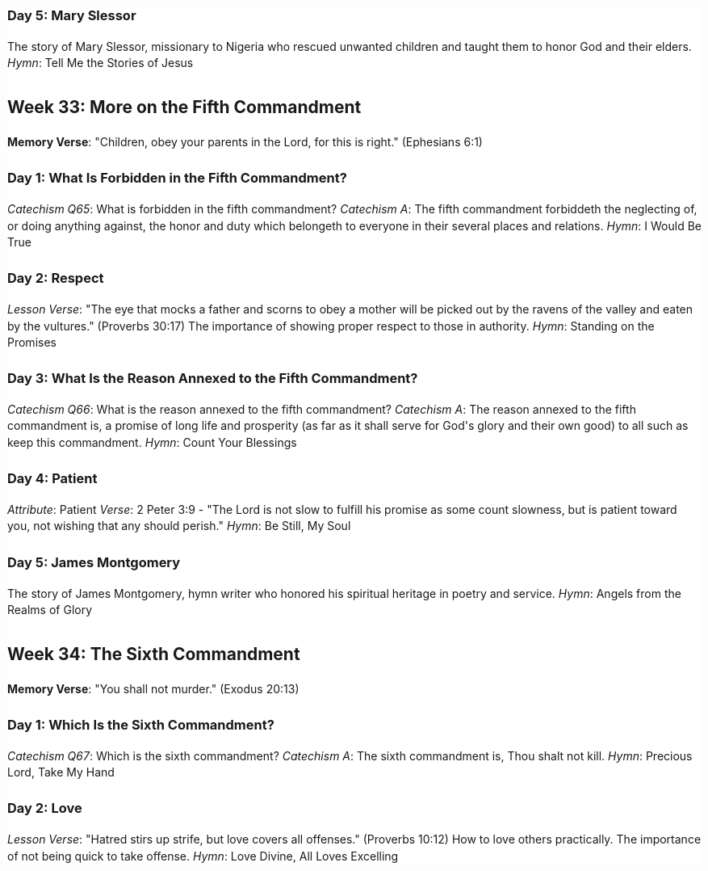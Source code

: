 ### Day 5: Mary Slessor
The story of Mary Slessor, missionary to Nigeria who rescued unwanted children and taught them to honor God and their elders.
*Hymn*: Tell Me the Stories of Jesus

## Week 33: More on the Fifth Commandment
**Memory Verse**: "Children, obey your parents in the Lord, for this is right." (Ephesians 6:1)

### Day 1: What Is Forbidden in the Fifth Commandment?
*Catechism Q65*: What is forbidden in the fifth commandment?
*Catechism A*: The fifth commandment forbiddeth the neglecting of, or doing anything against, the honor and duty which belongeth to everyone in their several places and relations.
*Hymn*: I Would Be True

### Day 2: Respect
*Lesson Verse*: "The eye that mocks a father and scorns to obey a mother will be picked out by the ravens of the valley and eaten by the vultures." (Proverbs 30:17)
The importance of showing proper respect to those in authority.
*Hymn*: Standing on the Promises

### Day 3: What Is the Reason Annexed to the Fifth Commandment?
*Catechism Q66*: What is the reason annexed to the fifth commandment?
*Catechism A*: The reason annexed to the fifth commandment is, a promise of long life and prosperity (as far as it shall serve for God's glory and their own good) to all such as keep this commandment.
*Hymn*: Count Your Blessings

### Day 4: Patient
*Attribute*: Patient
*Verse*: 2 Peter 3:9 - "The Lord is not slow to fulfill his promise as some count slowness, but is patient toward you, not wishing that any should perish."
*Hymn*: Be Still, My Soul

### Day 5: James Montgomery
The story of James Montgomery, hymn writer who honored his spiritual heritage in poetry and service.
*Hymn*: Angels from the Realms of Glory

## Week 34: The Sixth Commandment
**Memory Verse**: "You shall not murder." (Exodus 20:13)

### Day 1: Which Is the Sixth Commandment?
*Catechism Q67*: Which is the sixth commandment?
*Catechism A*: The sixth commandment is, Thou shalt not kill.
*Hymn*: Precious Lord, Take My Hand

### Day 2: Love
*Lesson Verse*: "Hatred stirs up strife, but love covers all offenses." (Proverbs 10:12)
How to love others practically. The importance of not being quick to take offense.
*Hymn*: Love Divine, All Loves Excelling
